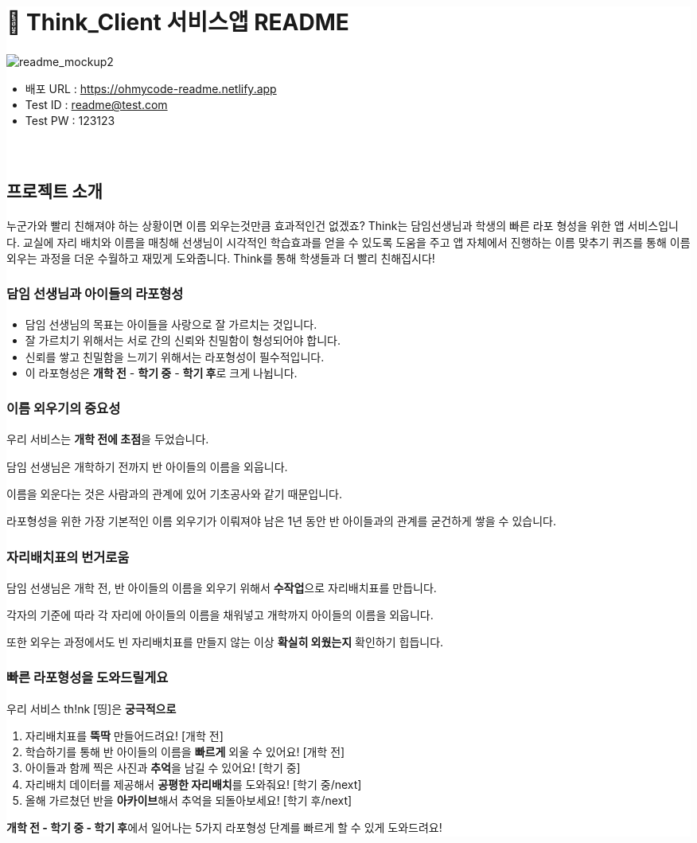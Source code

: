 # 📖 Think_Client 서비스앱 README

![readme_mockup2](https://user-images.githubusercontent.com/112460466/210706312-6a44b60d-a42e-4210-b334-9e5983f70fb3.png)

- 배포 URL : https://ohmycode-readme.netlify.app
- Test ID : readme@test.com
- Test PW : 123123

<br>

## 프로젝트 소개

누군가와 빨리 친해져야 하는 상황이면 이름 외우는것만큼 효과적인건 없겠죠? 
Think는 담임선생님과 학생의 빠른 라포 형성을 위한 앱 서비스입니다. 
교실에 자리 배치와 이름을 매칭해 선생님이 시각적인 학습효과를 얻을 수 있도록 도움을 주고 앱 자체에서 진행하는 이름 맞추기 퀴즈를 통해 이름 외우는 과정을 더운 수월하고 재밌게 도와줍니다. 
Think를 통해 학생들과 더 빨리 친해집시다!
<br>
### 담임 선생님과 아이들의 라포형성
- 담임 선생님의 목표는 아이들을 사랑으로 잘 가르치는 것입니다.
- 잘 가르치기 위해서는 서로 간의 신뢰와 친밀함이 형성되어야 합니다.
- 신뢰를 쌓고 친밀함을 느끼기 위해서는 라포형성이 필수적입니다.
- 이 라포형성은 **개학 전** - **학기 중** - **학기 후**로 크게 나뉩니다.
   
### 이름 외우기의 중요성

우리 서비스는 **개학 전에 초점**을 두었습니다.

담임 선생님은 개학하기 전까지 반 아이들의 이름을 외웁니다.

이름을 외운다는 것은 사람과의 관계에 있어 기초공사와 같기 때문입니다.

라포형성을 위한 가장 기본적인 이름 외우기가 이뤄져야 남은 1년 동안 반 아이들과의 관계를 굳건하게 쌓을 수 있습니다.

### 자리배치표의 번거로움

담임 선생님은 개학 전, 반 아이들의 이름을 외우기 위해서 **수작업**으로 자리배치표를 만듭니다.

각자의 기준에 따라 각 자리에 아이들의 이름을 채워넣고 개학까지 아이들의 이름을 외웁니다.

또한 외우는 과정에서도 빈 자리배치표를 만들지 않는 이상 **확실히 외웠는지** 확인하기 힙듭니다.

### 빠른 라포형성을 도와드릴게요

우리 서비스 th!nk [띵]은 **궁극적으로**

1. 자리배치표를 **뚝딱** 만들어드려요! [개학 전]
2. 학습하기를 통해 반 아이들의 이름을 **빠르게** 외울 수 있어요! [개학 전]
3. 아이들과 함께 찍은 사진과 **추억**을 남길 수 있어요! [학기 중]
4. 자리배치 데이터를 제공해서 **공평한 자리배치**를 도와줘요! [학기 중/next]
5. 올해 가르쳤던 반을 **아카이브**해서 추억을 되돌아보세요! [학기 후/next]

**개학 전 - 학기 중 - 학기 후**에서 일어나는 5가지 라포형성 단계를 빠르게 할 수 있게 도와드려요!
